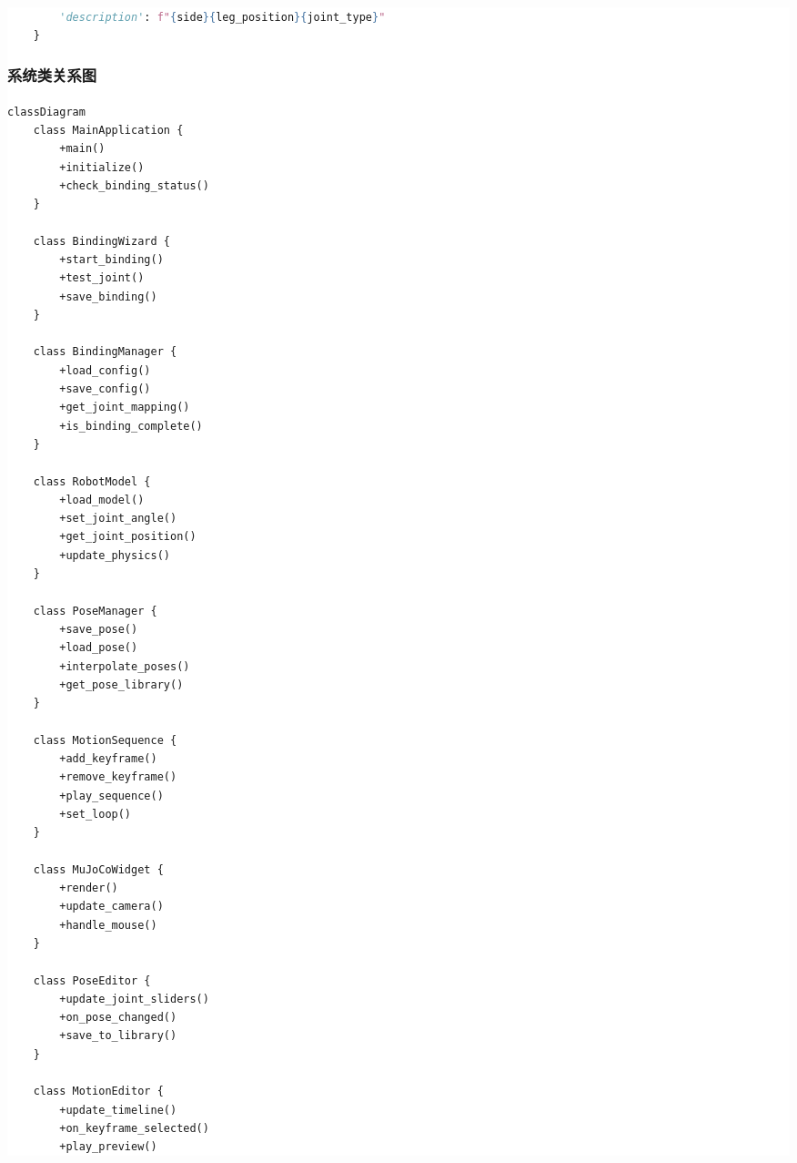 ```python
        'description': f"{side}{leg_position}{joint_type}"
    }
```

### 系统类关系图
```mermaid
classDiagram
    class MainApplication {
        +main()
        +initialize()
        +check_binding_status()
    }
    
    class BindingWizard {
        +start_binding()
        +test_joint()
        +save_binding()
    }
    
    class BindingManager {
        +load_config()
        +save_config()
        +get_joint_mapping()
        +is_binding_complete()
    }
    
    class RobotModel {
        +load_model()
        +set_joint_angle()
        +get_joint_position()
        +update_physics()
    }
    
    class PoseManager {
        +save_pose()
        +load_pose()
        +interpolate_poses()
        +get_pose_library()
    }
    
    class MotionSequence {
        +add_keyframe()
        +remove_keyframe()
        +play_sequence()
        +set_loop()
    }
    
    class MuJoCoWidget {
        +render()
        +update_camera()
        +handle_mouse()
    }
    
    class PoseEditor {
        +update_joint_sliders()
        +on_pose_changed()
        +save_to_library()
    }
    
    class MotionEditor {
        +update_timeline()
        +on_keyframe_selected()
        +play_preview()
```